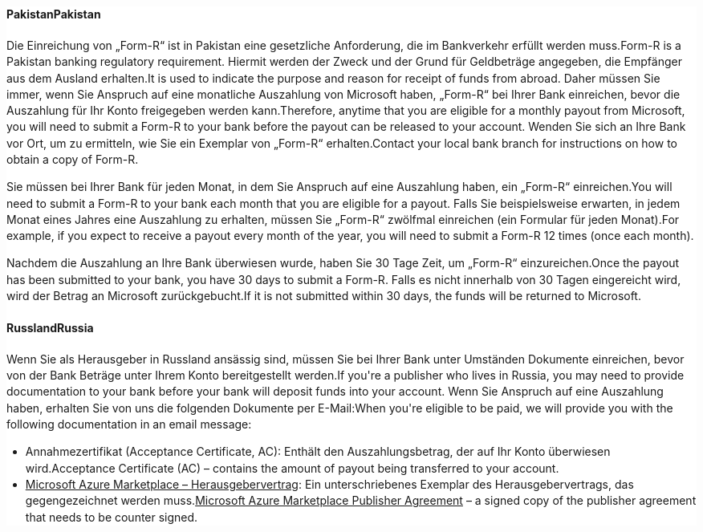 #### <a name="pakistan"></a><span data-ttu-id="f893c-217">Pakistan</span><span class="sxs-lookup"><span data-stu-id="f893c-217">Pakistan</span></span>

<span data-ttu-id="f893c-218">Die Einreichung von „Form-R“ ist in Pakistan eine gesetzliche Anforderung, die im Bankverkehr erfüllt werden muss.</span><span class="sxs-lookup"><span data-stu-id="f893c-218">Form-R is a Pakistan banking regulatory requirement.</span></span> <span data-ttu-id="f893c-219">Hiermit werden der Zweck und der Grund für Geldbeträge angegeben, die Empfänger aus dem Ausland erhalten.</span><span class="sxs-lookup"><span data-stu-id="f893c-219">It is used to indicate the purpose and reason for receipt of funds from abroad.</span></span> <span data-ttu-id="f893c-220">Daher müssen Sie immer, wenn Sie Anspruch auf eine monatliche Auszahlung von Microsoft haben, „Form-R“ bei Ihrer Bank einreichen, bevor die Auszahlung für Ihr Konto freigegeben werden kann.</span><span class="sxs-lookup"><span data-stu-id="f893c-220">Therefore, anytime that you are eligible for a monthly payout from Microsoft, you will need to submit a Form-R to your bank before the payout can be released to your account.</span></span> <span data-ttu-id="f893c-221">Wenden Sie sich an Ihre Bank vor Ort, um zu ermitteln, wie Sie ein Exemplar von „Form-R“ erhalten.</span><span class="sxs-lookup"><span data-stu-id="f893c-221">Contact your local bank branch for instructions on how to obtain a copy of Form-R.</span></span>

<span data-ttu-id="f893c-222">Sie müssen bei Ihrer Bank für jeden Monat, in dem Sie Anspruch auf eine Auszahlung haben, ein „Form-R“ einreichen.</span><span class="sxs-lookup"><span data-stu-id="f893c-222">You will need to submit a Form-R to your bank each month that you are eligible for a payout.</span></span> <span data-ttu-id="f893c-223">Falls Sie beispielsweise erwarten, in jedem Monat eines Jahres eine Auszahlung zu erhalten, müssen Sie „Form-R“ zwölfmal einreichen (ein Formular für jeden Monat).</span><span class="sxs-lookup"><span data-stu-id="f893c-223">For example, if you expect to receive a payout every month of the year, you will need to submit a Form-R 12 times (once each month).</span></span>

<span data-ttu-id="f893c-224">Nachdem die Auszahlung an Ihre Bank überwiesen wurde, haben Sie 30 Tage Zeit, um „Form-R“ einzureichen.</span><span class="sxs-lookup"><span data-stu-id="f893c-224">Once the payout has been submitted to your bank, you have 30 days to submit a Form-R.</span></span> <span data-ttu-id="f893c-225">Falls es nicht innerhalb von 30 Tagen eingereicht wird, wird der Betrag an Microsoft zurückgebucht.</span><span class="sxs-lookup"><span data-stu-id="f893c-225">If it is not submitted within 30 days, the funds will be returned to Microsoft.</span></span>

#### <a name="russia"></a><span data-ttu-id="f893c-226">Russland</span><span class="sxs-lookup"><span data-stu-id="f893c-226">Russia</span></span>

<span data-ttu-id="f893c-227">Wenn Sie als Herausgeber in Russland ansässig sind, müssen Sie bei Ihrer Bank unter Umständen Dokumente einreichen, bevor von der Bank Beträge unter Ihrem Konto bereitgestellt werden.</span><span class="sxs-lookup"><span data-stu-id="f893c-227">If you're a publisher who lives in Russia, you may need to provide documentation to your bank before your bank will deposit funds into your account.</span></span> <span data-ttu-id="f893c-228">Wenn Sie Anspruch auf eine Auszahlung haben, erhalten Sie von uns die folgenden Dokumente per E-Mail:</span><span class="sxs-lookup"><span data-stu-id="f893c-228">When you're eligible to be paid, we will provide you with the following documentation in an email message:</span></span>

- <span data-ttu-id="f893c-229">Annahmezertifikat (Acceptance Certificate, AC): Enthält den Auszahlungsbetrag, der auf Ihr Konto überwiesen wird.</span><span class="sxs-lookup"><span data-stu-id="f893c-229">Acceptance Certificate (AC) – contains the amount of payout being transferred to your account.</span></span>
- <span data-ttu-id="f893c-230">[Microsoft Azure Marketplace – Herausgebervertrag](https://go.microsoft.com/fwlink/p/?LinkID=699560): Ein unterschriebenes Exemplar des Herausgebervertrags, das gegengezeichnet werden muss.</span><span class="sxs-lookup"><span data-stu-id="f893c-230">[Microsoft Azure Marketplace Publisher Agreement](https://go.microsoft.com/fwlink/p/?LinkID=699560)  – a signed copy of the publisher agreement that needs to be counter signed.</span></span>
